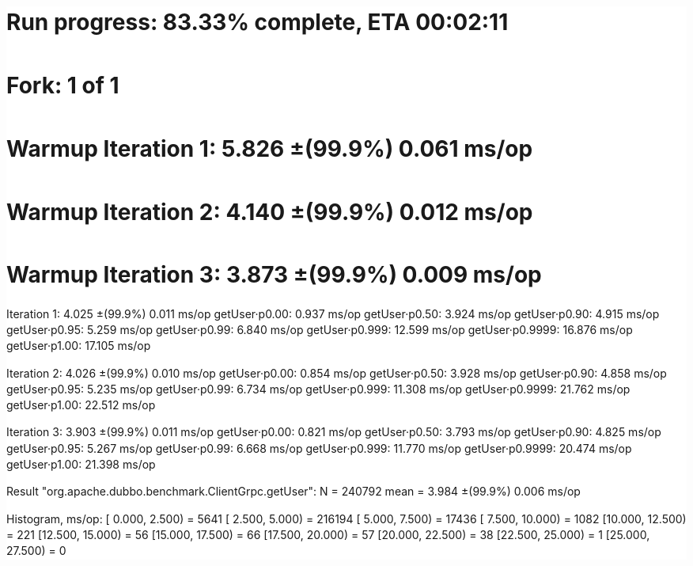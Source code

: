 # Run progress: 83.33% complete, ETA 00:02:11
# Fork: 1 of 1
# Warmup Iteration   1: 5.826 ±(99.9%) 0.061 ms/op
# Warmup Iteration   2: 4.140 ±(99.9%) 0.012 ms/op
# Warmup Iteration   3: 3.873 ±(99.9%) 0.009 ms/op
Iteration   1: 4.025 ±(99.9%) 0.011 ms/op
                 getUser·p0.00:   0.937 ms/op
                 getUser·p0.50:   3.924 ms/op
                 getUser·p0.90:   4.915 ms/op
                 getUser·p0.95:   5.259 ms/op
                 getUser·p0.99:   6.840 ms/op
                 getUser·p0.999:  12.599 ms/op
                 getUser·p0.9999: 16.876 ms/op
                 getUser·p1.00:   17.105 ms/op

Iteration   2: 4.026 ±(99.9%) 0.010 ms/op
                 getUser·p0.00:   0.854 ms/op
                 getUser·p0.50:   3.928 ms/op
                 getUser·p0.90:   4.858 ms/op
                 getUser·p0.95:   5.235 ms/op
                 getUser·p0.99:   6.734 ms/op
                 getUser·p0.999:  11.308 ms/op
                 getUser·p0.9999: 21.762 ms/op
                 getUser·p1.00:   22.512 ms/op

Iteration   3: 3.903 ±(99.9%) 0.011 ms/op
                 getUser·p0.00:   0.821 ms/op
                 getUser·p0.50:   3.793 ms/op
                 getUser·p0.90:   4.825 ms/op
                 getUser·p0.95:   5.267 ms/op
                 getUser·p0.99:   6.668 ms/op
                 getUser·p0.999:  11.770 ms/op
                 getUser·p0.9999: 20.474 ms/op
                 getUser·p1.00:   21.398 ms/op



Result "org.apache.dubbo.benchmark.ClientGrpc.getUser":
  N = 240792
  mean =      3.984 ±(99.9%) 0.006 ms/op

  Histogram, ms/op:
    [ 0.000,  2.500) = 5641 
    [ 2.500,  5.000) = 216194 
    [ 5.000,  7.500) = 17436 
    [ 7.500, 10.000) = 1082 
    [10.000, 12.500) = 221 
    [12.500, 15.000) = 56 
    [15.000, 17.500) = 66 
    [17.500, 20.000) = 57 
    [20.000, 22.500) = 38 
    [22.500, 25.000) = 1 
    [25.000, 27.500) = 0 
